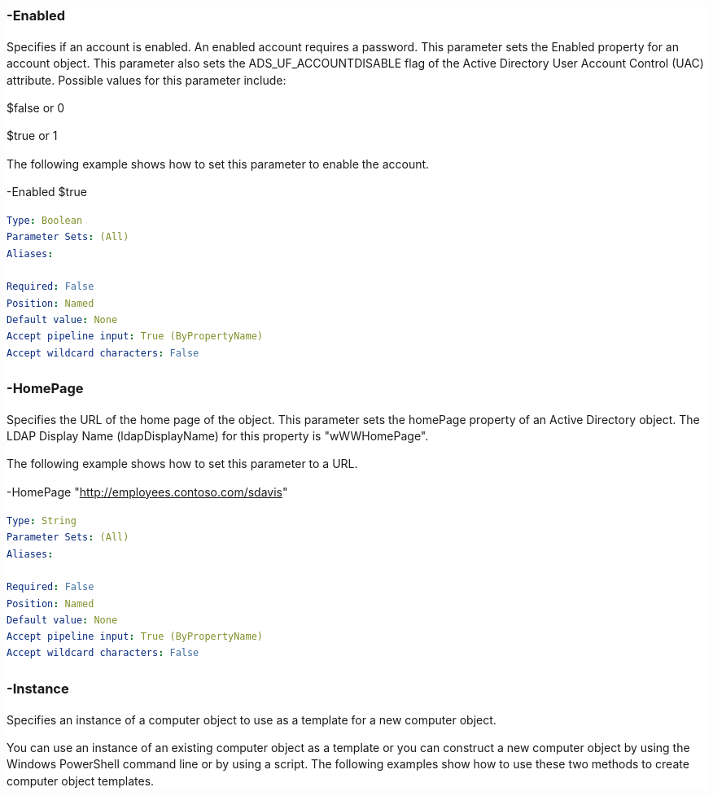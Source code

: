 ### -Enabled
Specifies if an account is enabled.
An enabled account requires a password.
This parameter sets the Enabled property for an account object.
This parameter also sets the ADS_UF_ACCOUNTDISABLE flag of the Active Directory User Account Control (UAC) attribute.
Possible values for this parameter include:

$false or 0

$true or 1

The following example shows how to set this parameter to enable the account.

-Enabled $true

```yaml
Type: Boolean
Parameter Sets: (All)
Aliases: 

Required: False
Position: Named
Default value: None
Accept pipeline input: True (ByPropertyName)
Accept wildcard characters: False
```

### -HomePage
Specifies the URL of the home page of the object.
This parameter sets the homePage property of an Active Directory object.
The LDAP Display Name (ldapDisplayName) for this property is "wWWHomePage".

The following example shows how to set this parameter to a URL.

-HomePage "http://employees.contoso.com/sdavis"

```yaml
Type: String
Parameter Sets: (All)
Aliases: 

Required: False
Position: Named
Default value: None
Accept pipeline input: True (ByPropertyName)
Accept wildcard characters: False
```

### -Instance
Specifies an instance of a computer object to use as a template for a new computer object.

You can use an instance of an existing computer object as a template or you can construct a new computer object by using the Windows PowerShell command line or by using a script.
The following examples show how to use these two methods to create computer object templates.
